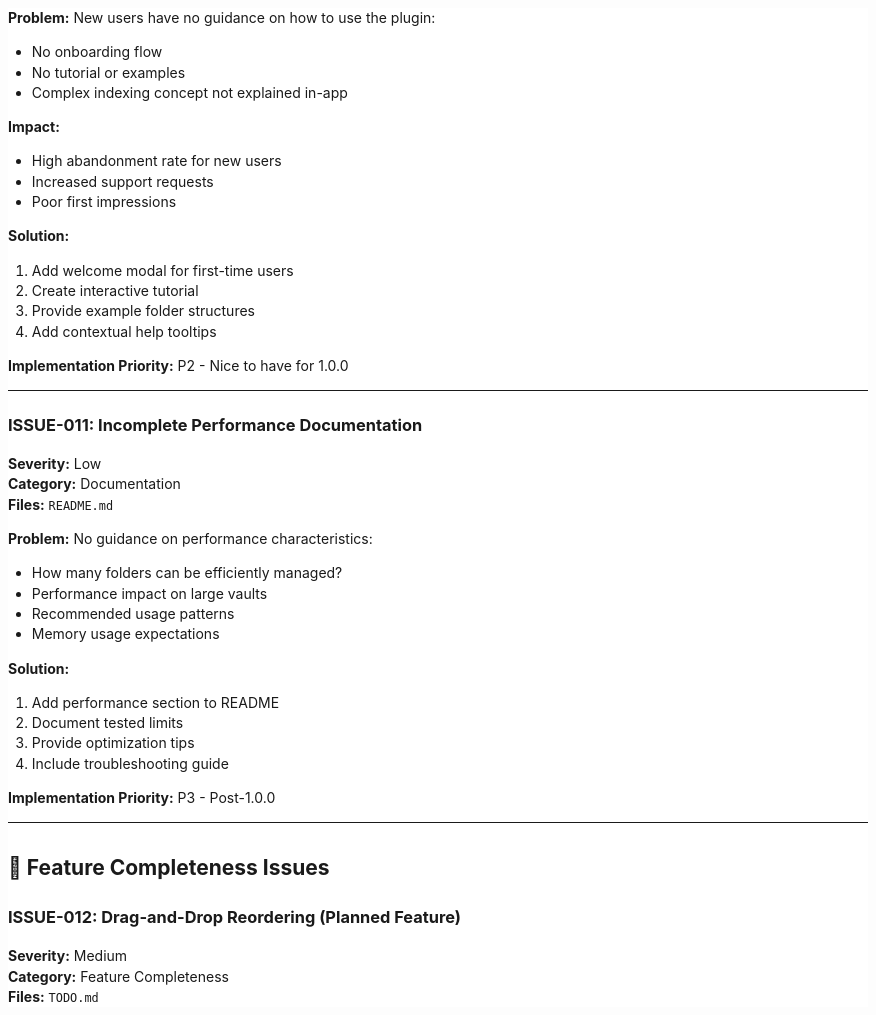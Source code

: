 **Problem:**
New users have no guidance on how to use the plugin:

- No onboarding flow
- No tutorial or examples
- Complex indexing concept not explained in-app

**Impact:**

- High abandonment rate for new users
- Increased support requests
- Poor first impressions

**Solution:**

1. Add welcome modal for first-time users
2. Create interactive tutorial
3. Provide example folder structures
4. Add contextual help tooltips

**Implementation Priority:** P2 - Nice to have for 1.0.0

---

### ISSUE-011: Incomplete Performance Documentation

**Severity:** Low  
**Category:** Documentation  
**Files:** `README.md`

**Problem:**
No guidance on performance characteristics:

- How many folders can be efficiently managed?
- Performance impact on large vaults
- Recommended usage patterns
- Memory usage expectations

**Solution:**

1. Add performance section to README
2. Document tested limits
3. Provide optimization tips
4. Include troubleshooting guide

**Implementation Priority:** P3 - Post-1.0.0

---

## 🚀 Feature Completeness Issues

### ISSUE-012: Drag-and-Drop Reordering (Planned Feature)

**Severity:** Medium  
**Category:** Feature Completeness  
**Files:** `TODO.md`

